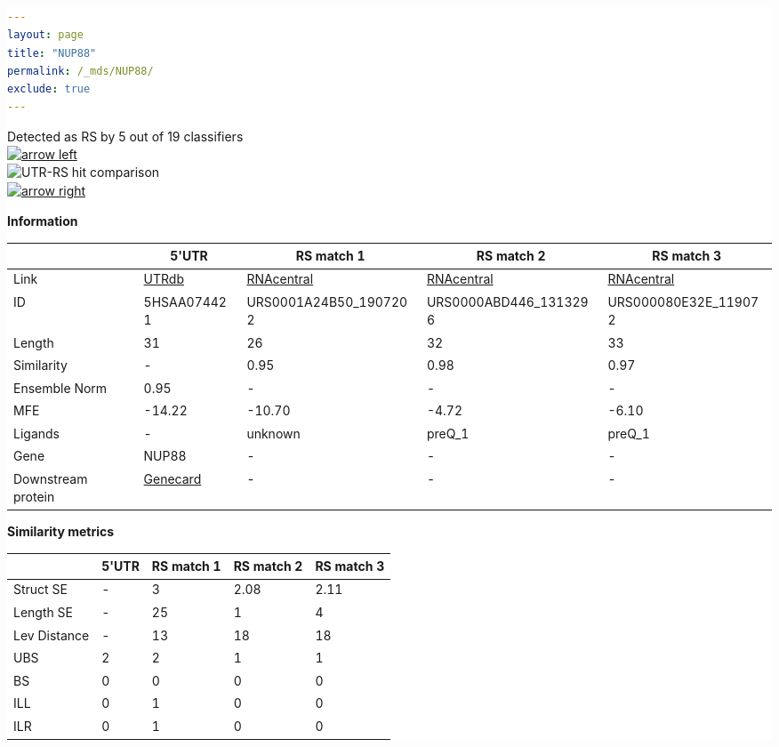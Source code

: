 ```yaml
---
layout: page
title: "NUP88"
permalink: /_mds/NUP88/
exclude: true
---
```


<link rel="stylesheet" href="../../custom.css">


<div> Detected as RS by 5 out of 19 classifiers </div>

<div class="row" >
  <div class="column">
    <a href="../../_mds/PSMC3IP/"><img src="../../icons/arrow_left.png" alt="arrow left" style="width:100%"></a>
  </div>
  <div class="column_center">
    <img src="../../alns_9.28.22/aln_5HSAA074421_0.810.png?raw=true" alt="UTR-RS hit comparison" style="width:100%">
  </div>
  <div class="column">
    <a href="../../_mds/NAP1L4/"><img src="../../icons/arrow_right.png" alt="arrow right" style="width:100%"></a>
  </div>
</div>




**Information**

| | 5'UTR       | RS match 1   | RS match 2  | RS match 3 |
| ---- | ----------- | ----------- | ----------- | ----------- |
| <span title="Link to the sequence source">Link</span> | <a href="http://utrdb.ba.itb.cnr.it/getutr/5HSAA074421/1" target="_blank" rel="noopener noreferrer">UTRdb</a>   | <a href="https://rnacentral.org/rna/URS0001A24B50/1907202" target="_blank" rel="noopener noreferrer">RNAcentral</a>     |<a href="https://rnacentral.org/rna/URS0000ABD446/1313296" target="_blank" rel="noopener noreferrer">RNAcentral</a>  | <a href="https://rnacentral.org/rna/URS000080E32E/119072" target="_blank" rel="noopener noreferrer">RNAcentral</a>   |
| <span title="ID within respective databases">ID</span>  | 5HSAA074421     | URS0001A24B50_1907202     | URS0000ABD446_1313296     | URS000080E32E_119072     |
| <span title="Length of the sequence in question">Length</span>  | 31     |  26    | 32   |  33    |
| <span title="Similarity score calculated from all similarity metrics">Similarity</span>  | - | 0.95 | 0.98 | 0.97 |
| <span title="Ensemble classification via all 19 ML classifiers">Ensemble Norm</span>  | 0.95 | - | - | - |
| <span title="Nupack Mean Free Energy of the secondary structure">MFE</span>  | -14.22 | -10.70 | -4.72 | -6.10 |
| <span title="Reported Ligand match on RNAcentral or via RFAM">Ligands</span>  | - | unknown | preQ_1 | preQ_1 |
| <span title="Homo Sapiens gene abbreviation">Gene</span>  | NUP88 | - | - | - |
| <span title="Link to the sequence source">Downstream protein</span>  | <a href="https://www.genecards.org/cgi-bin/carddisp.pl?gene=NUP88" target="_blank" rel="noopener noreferrer"> Genecard </a>   |    -    | -  | - |


**Similarity metrics**

| | 5'UTR       | RS match 1   | RS match 2  | RS match 3 |
| ---- | ----------- | ----------- | ----------- | ----------- |
| <span title="Structural feature squared error">Struct SE</span> | - | 3 | 2.08 | 2.11 |
| <span title="Length difference squared error">Length SE</span> | - | 25 | 1 | 4 |
| <span title="Edit distance of both dot structures">Lev Distance</span> | - | 13 | 18 | 18 |
| <span title="Unbranched stack count">UBS</span>| 2 | 2 | 1 | 1 |
| <span title="Branched stack counts">BS</span> | 0 | 0 | 0 | 0 |
| <span title="Inner loop left count">ILL</span> | 0 | 1 | 0 | 0 |
| <span title="Inner loop right count">ILR</span> | 0 | 1 | 0 | 0 |